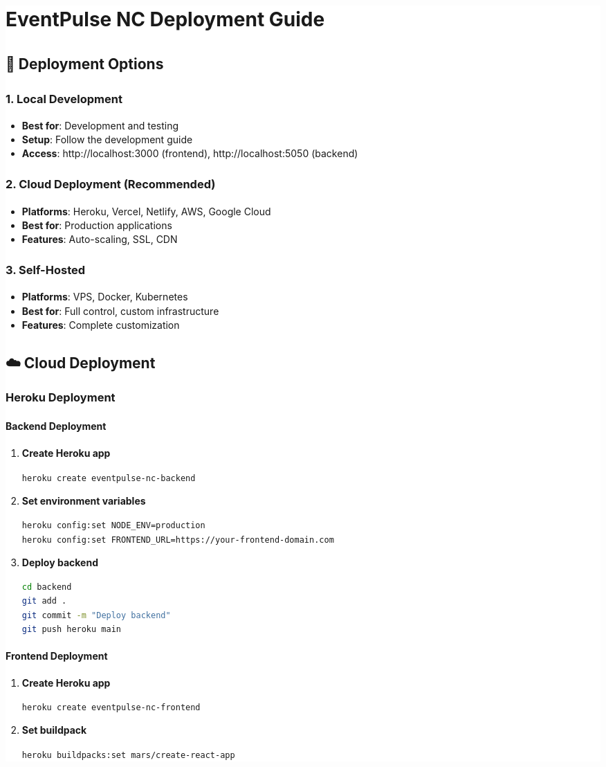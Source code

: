 # EventPulse NC Deployment Guide

## 🚀 Deployment Options

### 1. Local Development
- **Best for**: Development and testing
- **Setup**: Follow the development guide
- **Access**: http://localhost:3000 (frontend), http://localhost:5050 (backend)

### 2. Cloud Deployment (Recommended)
- **Platforms**: Heroku, Vercel, Netlify, AWS, Google Cloud
- **Best for**: Production applications
- **Features**: Auto-scaling, SSL, CDN

### 3. Self-Hosted
- **Platforms**: VPS, Docker, Kubernetes
- **Best for**: Full control, custom infrastructure
- **Features**: Complete customization

## ☁️ Cloud Deployment

### Heroku Deployment

#### Backend Deployment
1. **Create Heroku app**
   ```bash
   heroku create eventpulse-nc-backend
   ```

2. **Set environment variables**
   ```bash
   heroku config:set NODE_ENV=production
   heroku config:set FRONTEND_URL=https://your-frontend-domain.com
   ```

3. **Deploy backend**
   ```bash
   cd backend
   git add .
   git commit -m "Deploy backend"
   git push heroku main
   ```

#### Frontend Deployment
1. **Create Heroku app**
   ```bash
   heroku create eventpulse-nc-frontend
   ```

2. **Set buildpack**
   ```bash
   heroku buildpacks:set mars/create-react-app
   ```
